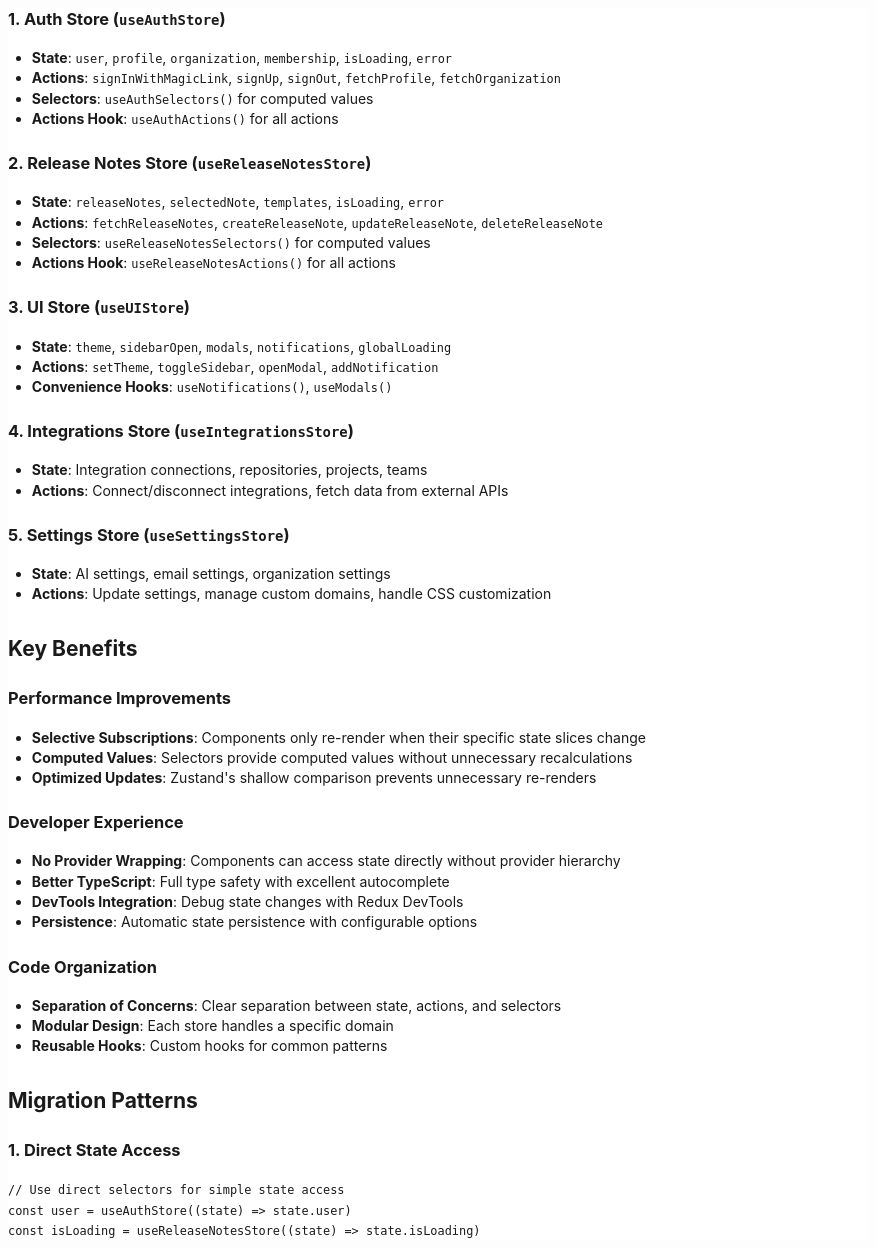 ### 1. Auth Store (`useAuthStore`)
- **State**: `user`, `profile`, `organization`, `membership`, `isLoading`, `error`
- **Actions**: `signInWithMagicLink`, `signUp`, `signOut`, `fetchProfile`, `fetchOrganization`
- **Selectors**: `useAuthSelectors()` for computed values
- **Actions Hook**: `useAuthActions()` for all actions

### 2. Release Notes Store (`useReleaseNotesStore`)
- **State**: `releaseNotes`, `selectedNote`, `templates`, `isLoading`, `error`
- **Actions**: `fetchReleaseNotes`, `createReleaseNote`, `updateReleaseNote`, `deleteReleaseNote`
- **Selectors**: `useReleaseNotesSelectors()` for computed values
- **Actions Hook**: `useReleaseNotesActions()` for all actions

### 3. UI Store (`useUIStore`)
- **State**: `theme`, `sidebarOpen`, `modals`, `notifications`, `globalLoading`
- **Actions**: `setTheme`, `toggleSidebar`, `openModal`, `addNotification`
- **Convenience Hooks**: `useNotifications()`, `useModals()`

### 4. Integrations Store (`useIntegrationsStore`)
- **State**: Integration connections, repositories, projects, teams
- **Actions**: Connect/disconnect integrations, fetch data from external APIs

### 5. Settings Store (`useSettingsStore`)
- **State**: AI settings, email settings, organization settings
- **Actions**: Update settings, manage custom domains, handle CSS customization

## Key Benefits

### Performance Improvements
- **Selective Subscriptions**: Components only re-render when their specific state slices change
- **Computed Values**: Selectors provide computed values without unnecessary recalculations
- **Optimized Updates**: Zustand's shallow comparison prevents unnecessary re-renders

### Developer Experience
- **No Provider Wrapping**: Components can access state directly without provider hierarchy
- **Better TypeScript**: Full type safety with excellent autocomplete
- **DevTools Integration**: Debug state changes with Redux DevTools
- **Persistence**: Automatic state persistence with configurable options

### Code Organization
- **Separation of Concerns**: Clear separation between state, actions, and selectors
- **Modular Design**: Each store handles a specific domain
- **Reusable Hooks**: Custom hooks for common patterns

## Migration Patterns

### 1. Direct State Access
```tsx
// Use direct selectors for simple state access
const user = useAuthStore((state) => state.user)
const isLoading = useReleaseNotesStore((state) => state.isLoading)
```
